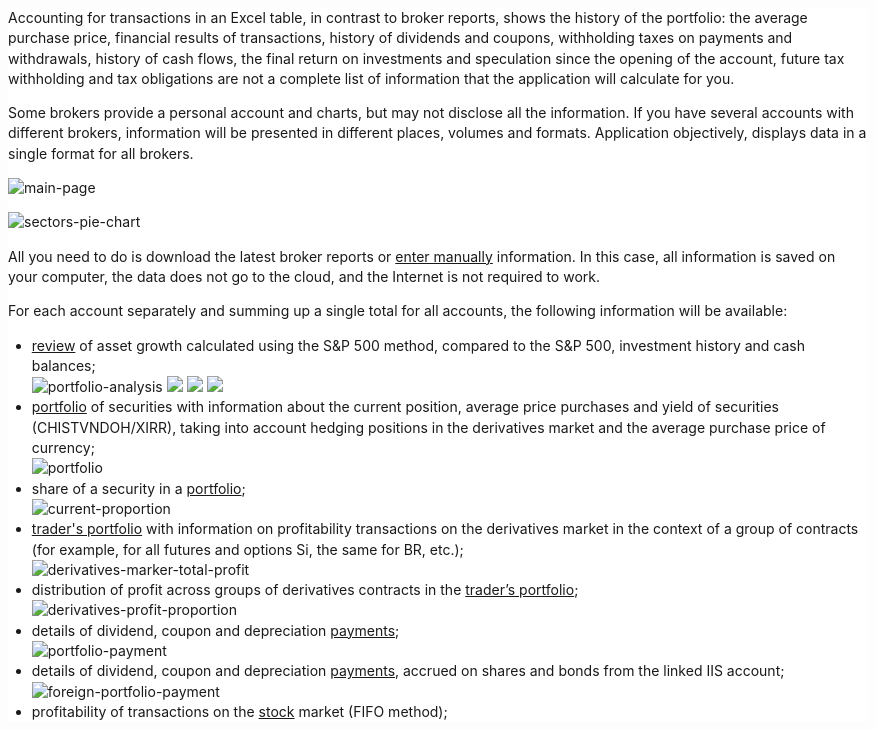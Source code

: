 Accounting for transactions in an Excel table, in contrast to broker reports, shows the history of the portfolio: 
the average purchase price, financial results of transactions, history of dividends and coupons, withholding taxes on 
payments and withdrawals, history of cash flows, the final return on investments and speculation since the opening of 
the account, future tax withholding and tax obligations are not a complete list of information that the application will
calculate for you.

Some brokers provide a personal account and charts, but may not disclose all the information. If you have
several accounts with different brokers, information will be presented in different places, volumes and formats. Application
objectively, displays data in a single format for all brokers.

![main-page](https://user-images.githubusercontent.com/11336712/128609729-08b5cb5e-9f58-452e-a661-a0258d7fb512.png)

![sectors-pie-chart](https://user-images.githubusercontent.com/11336712/120564463-a5cc8980-c413-11eb-8326-46efcdc85c23.gif)

All you need to do is download the latest broker reports or [enter manually](src/main/asciidoc/investbook-forms.adoc)
information. In this case, all information is saved on your computer, the data does not go to the cloud, and the 
Internet is not required to work.

For each account separately and summing up a single total for all accounts, the following information will be available:
- [review](src/main/asciidoc/portfolio-analysis.adoc) of asset growth calculated using the S&P 500 method,
  compared to the S&P 500, investment history and cash balances;  
  ![portfolio-analysis](https://user-images.githubusercontent.com/11336712/102415874-fd17a280-4009-11eb-9bff-232975adf21b.png)
  <img src="https://user-images.githubusercontent.com/11336712/102416414-d4dc7380-400a-11eb-95b1-8ff8ae37bd17.png" width="32%"/>
  <img src="https://user-images.githubusercontent.com/11336712/149419132-cad11fc3-fdaa-4572-882b-4ed49b937afe.png" width="32%"/>
  <img src="https://user-images.githubusercontent.com/11336712/102419341-9a75d500-4010-11eb-817a-a9b322237dd2.png" width="32%"/>
- [portfolio](src/main/asciidoc/portfolio-status.adoc) of securities with information about the current position, 
  average price purchases and yield of securities (CHISTVNDOH/XIRR), taking into account hedging positions in the derivatives 
  market and the average purchase price of currency;  
  ![portfolio](https://user-images.githubusercontent.com/11336712/104820094-af2dce80-5843-11eb-8083-6521ea537334.png)
- share of a security in a [portfolio](src/main/asciidoc/portfolio-status.adoc);  
  ![current-proportion](https://user-images.githubusercontent.com/11336712/88717010-8cd6b600-d128-11ea-901f-2b3fcee96f07.png)
- [trader's portfolio](src/main/asciidoc/derivatives-market-total-profit.adoc) with information on profitability transactions on the derivatives market in the context 
  of a group of contracts (for example, for all futures and options Si, the same for BR, etc.);  
  ![derivatives-marker-total-profit](https://user-images.githubusercontent.com/11336712/119887746-30f1df00-bf3d-11eb-9c52-713093ae4d72.png)
- distribution of profit across groups of derivatives contracts in the [trader’s portfolio](src/main/asciidoc/derivatives-market-total-profit.adoc);  
  ![derivatives-profit-proportion](https://user-images.githubusercontent.com/11336712/120565530-fb099a80-c415-11eb-82bb-8288ed9b7806.png)
- details of dividend, coupon and depreciation [payments](src/main/asciidoc/portfolio-payment.adoc);  
  ![portfolio-payment](https://user-images.githubusercontent.com/11336712/88460806-93a2c600-cea7-11ea-8ac9-95406fd6cec8.png)
- details of dividend, coupon and depreciation [payments](src/main/asciidoc/foreign-portfolio-payment.adoc),
  accrued on shares and bonds from the linked IIS account;
  ![foreign-portfolio-payment](https://user-images.githubusercontent.com/11336712/87988115-7907d000-cae8-11ea-9ec7-d56a120aac89.png)
- profitability of transactions on the [stock](src/main/asciidoc/stock-market-profit.adoc) market (FIFO method);  